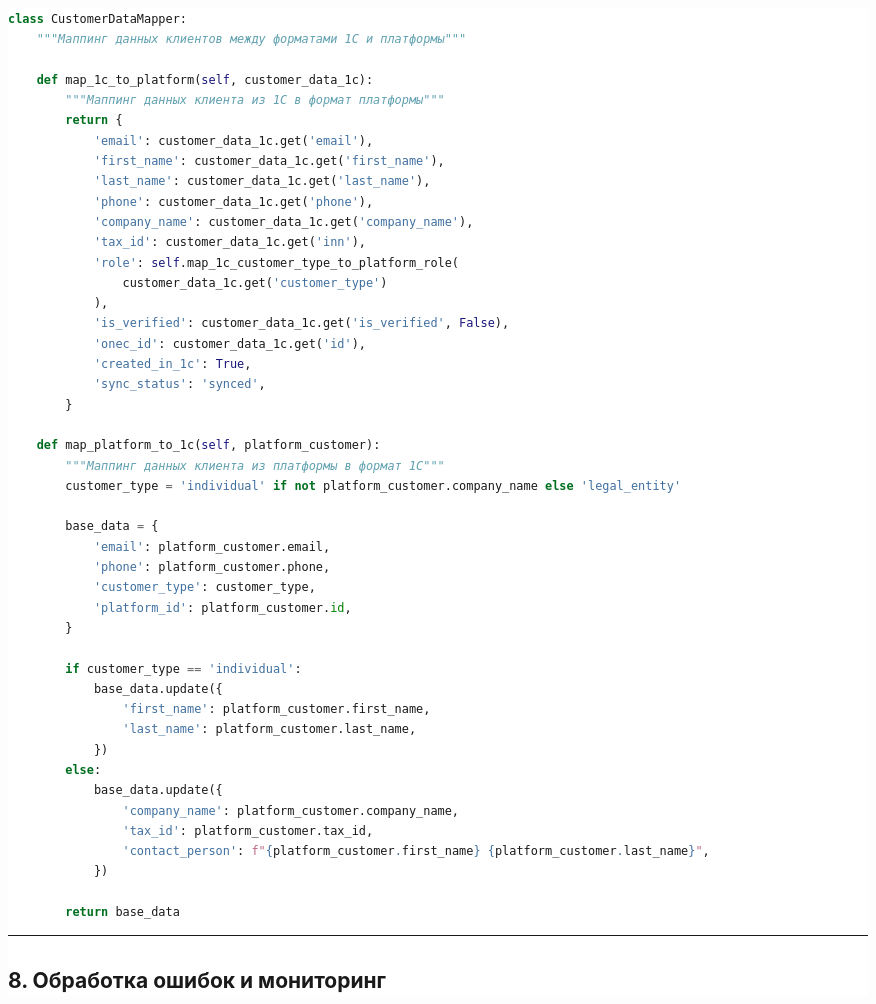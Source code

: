 ```python
class CustomerDataMapper:
    """Маппинг данных клиентов между форматами 1С и платформы"""
    
    def map_1c_to_platform(self, customer_data_1c):
        """Маппинг данных клиента из 1С в формат платформы"""
        return {
            'email': customer_data_1c.get('email'),
            'first_name': customer_data_1c.get('first_name'),
            'last_name': customer_data_1c.get('last_name'),
            'phone': customer_data_1c.get('phone'),
            'company_name': customer_data_1c.get('company_name'),
            'tax_id': customer_data_1c.get('inn'),
            'role': self.map_1c_customer_type_to_platform_role(
                customer_data_1c.get('customer_type')
            ),
            'is_verified': customer_data_1c.get('is_verified', False),
            'onec_id': customer_data_1c.get('id'),
            'created_in_1c': True,
            'sync_status': 'synced',
        }
    
    def map_platform_to_1c(self, platform_customer):
        """Маппинг данных клиента из платформы в формат 1С"""
        customer_type = 'individual' if not platform_customer.company_name else 'legal_entity'
        
        base_data = {
            'email': platform_customer.email,
            'phone': platform_customer.phone,
            'customer_type': customer_type,
            'platform_id': platform_customer.id,
        }
        
        if customer_type == 'individual':
            base_data.update({
                'first_name': platform_customer.first_name,
                'last_name': platform_customer.last_name,
            })
        else:
            base_data.update({
                'company_name': platform_customer.company_name,
                'tax_id': platform_customer.tax_id,
                'contact_person': f"{platform_customer.first_name} {platform_customer.last_name}",
            })
        
        return base_data
```

---

## 8. Обработка ошибок и мониторинг
